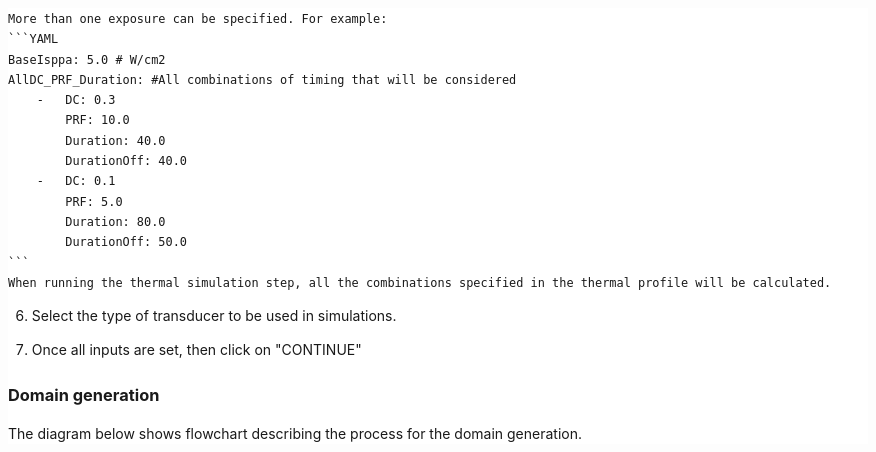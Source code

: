     More than one exposure can be specified. For example:
    ```YAML
    BaseIsppa: 5.0 # W/cm2
    AllDC_PRF_Duration: #All combinations of timing that will be considered
        -   DC: 0.3
            PRF: 10.0
            Duration: 40.0
            DurationOff: 40.0
        -   DC: 0.1
            PRF: 5.0
            Duration: 80.0
            DurationOff: 50.0
    ```
    When running the thermal simulation step, all the combinations specified in the thermal profile will be calculated. 

6. Select the type of transducer to be used in simulations.

6. Once all inputs are set, then click on "CONTINUE"
### Domain generation
The diagram below shows flowchart describing the process for the domain generation.
